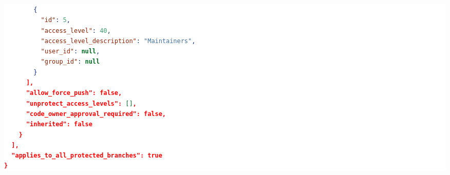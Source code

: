 ```json
        {
          "id": 5,
          "access_level": 40,
          "access_level_description": "Maintainers",
          "user_id": null,
          "group_id": null
        }
      ],
      "allow_force_push": false,
      "unprotect_access_levels": [],
      "code_owner_approval_required": false,
      "inherited": false
    }
  ],
  "applies_to_all_protected_branches": true
}
```
